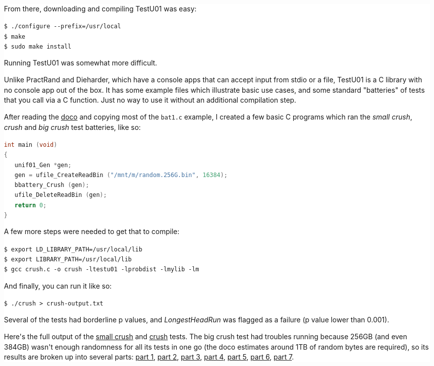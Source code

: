 From there, downloading and compiling TestU01 was easy:

```
$ ./configure --prefix=/usr/local
$ make
$ sudo make install
```

Running TestU01 was somewhat more difficult.

Unlike PractRand and Dieharder, which have a console apps that can accept input from stdio or a file, TestU01 is a C library with no console app out of the box.
It has some example files which illustrate basic use cases, and some standard "batteries" of tests that you call via a C function. 
Just no way to use it without an additional compilation step.

After reading the [doco](http://simul.iro.umontreal.ca/testu01/guideshorttestu01.pdf) and copying most of the `bat1.c` example, I created a few basic C programs which ran the *small crush*, *crush* and *big crush* test batteries, like so:

```c
int main (void)
{
   unif01_Gen *gen;
   gen = ufile_CreateReadBin ("/mnt/m/random.256G.bin", 16384);
   bbattery_Crush (gen);
   ufile_DeleteReadBin (gen);
   return 0;
}
```

A few more steps were needed to get that to compile:

```
$ export LD_LIBRARY_PATH=/usr/local/lib
$ export LIBRARY_PATH=/usr/local/lib
$ gcc crush.c -o crush -ltestu01 -lprobdist -lmylib -lm
```

And finally, you can run it like so:

```
$ ./crush > crush-output.txt
```

Several of the tests had borderline p values, and *LongestHeadRun* was flagged as a failure (p value lower than 0.001).

Here's the full output of the [small crush](/images/Building-A-CRNG-Terninger-4-Random-Tests/testu01-crush-small.out.txt) and [crush](/images/Building-A-CRNG-Terninger-4-Random-Tests/testu01-crush-normal.out.txt) tests. 
The big crush test had troubles running because 256GB (and even 384GB) wasn't enough randomness for all its tests in one go (the doco estimates around 1TB of random bytes are required), so its results are broken up into several parts: [part 1](/images/Building-A-CRNG-Terninger-4-Random-Tests/testu01-bigcrush.out.1.txt), [part 2](/images/Building-A-CRNG-Terninger-4-Random-Tests/testu01-bigcrush.out.2.txt), [part 3](/images/Building-A-CRNG-Terninger-4-Random-Tests/testu01-bigcrush.out.3.txt), [part 4](/images/Building-A-CRNG-Terninger-4-Random-Tests/testu01-bigcrush.out.4.txt), [part 5](/images/Building-A-CRNG-Terninger-4-Random-Tests/testu01-bigcrush.out.5.txt), [part 6](/images/Building-A-CRNG-Terninger-4-Random-Tests/testu01-bigcrush.out.6.txt), [part 7](/images/Building-A-CRNG-Terninger-4-Random-Tests/testu01-bigcrush.out.7.txt).
